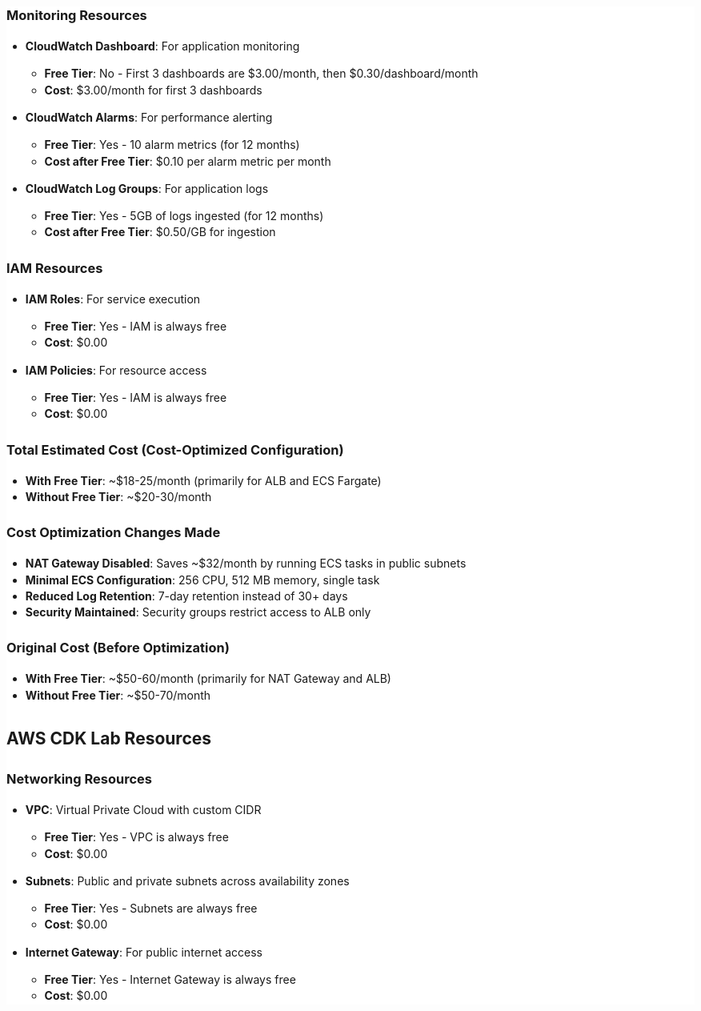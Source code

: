 ### Monitoring Resources
- **CloudWatch Dashboard**: For application monitoring
  - **Free Tier**: No - First 3 dashboards are $3.00/month, then $0.30/dashboard/month
  - **Cost**: $3.00/month for first 3 dashboards

- **CloudWatch Alarms**: For performance alerting
  - **Free Tier**: Yes - 10 alarm metrics (for 12 months)
  - **Cost after Free Tier**: $0.10 per alarm metric per month

- **CloudWatch Log Groups**: For application logs
  - **Free Tier**: Yes - 5GB of logs ingested (for 12 months)
  - **Cost after Free Tier**: $0.50/GB for ingestion

### IAM Resources
- **IAM Roles**: For service execution
  - **Free Tier**: Yes - IAM is always free
  - **Cost**: $0.00

- **IAM Policies**: For resource access
  - **Free Tier**: Yes - IAM is always free
  - **Cost**: $0.00

### Total Estimated Cost (Cost-Optimized Configuration)
- **With Free Tier**: ~$18-25/month (primarily for ALB and ECS Fargate)
- **Without Free Tier**: ~$20-30/month

### Cost Optimization Changes Made
- **NAT Gateway Disabled**: Saves ~$32/month by running ECS tasks in public subnets
- **Minimal ECS Configuration**: 256 CPU, 512 MB memory, single task
- **Reduced Log Retention**: 7-day retention instead of 30+ days
- **Security Maintained**: Security groups restrict access to ALB only

### Original Cost (Before Optimization)
- **With Free Tier**: ~$50-60/month (primarily for NAT Gateway and ALB)
- **Without Free Tier**: ~$50-70/month

## AWS CDK Lab Resources

### Networking Resources
- **VPC**: Virtual Private Cloud with custom CIDR
  - **Free Tier**: Yes - VPC is always free
  - **Cost**: $0.00

- **Subnets**: Public and private subnets across availability zones
  - **Free Tier**: Yes - Subnets are always free
  - **Cost**: $0.00

- **Internet Gateway**: For public internet access
  - **Free Tier**: Yes - Internet Gateway is always free
  - **Cost**: $0.00
